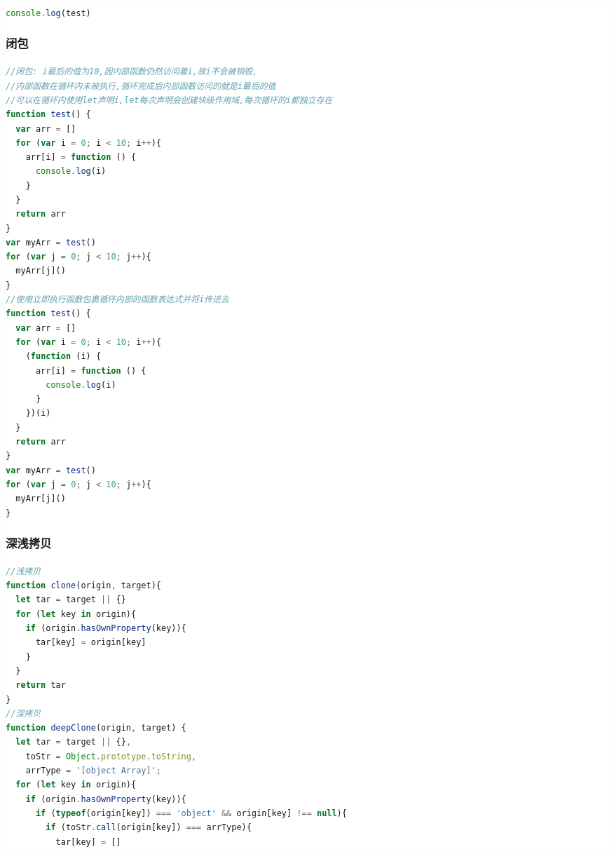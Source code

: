 ~~~js
console.log(test)
~~~

### 闭包

~~~js
//闭包: i最后的值为10,因内部函数仍然访问着i,故i不会被销毁,
//内部函数在循环内未被执行,循环完成后内部函数访问的就是i最后的值
//可以在循环内使用let声明i,let每次声明会创建块级作用域,每次循环的i都独立存在
function test() {
  var arr = []
  for (var i = 0; i < 10; i++){
    arr[i] = function () {
      console.log(i)
    }
  }
  return arr
}
var myArr = test()
for (var j = 0; j < 10; j++){
  myArr[j]()
}
//使用立即执行函数包裹循环内部的函数表达式并将i传进去
function test() {
  var arr = []
  for (var i = 0; i < 10; i++){
    (function (i) {
      arr[i] = function () {
        console.log(i)
      }
    })(i)
  }
  return arr
}
var myArr = test()
for (var j = 0; j < 10; j++){
  myArr[j]()
}
~~~



### 深浅拷贝

~~~js
//浅拷贝
function clone(origin, target){
  let tar = target || {}
  for (let key in origin){
    if (origin.hasOwnProperty(key)){
      tar[key] = origin[key]
    }
  }
  return tar
}
//深拷贝
function deepClone(origin, target) {
  let tar = target || {},
    toStr = Object.prototype.toString,
    arrType = '[object Array]';
  for (let key in origin){
    if (origin.hasOwnProperty(key)){
      if (typeof(origin[key]) === 'object' && origin[key] !== null){
        if (toStr.call(origin[key]) === arrType){
          tar[key] = []
~~~